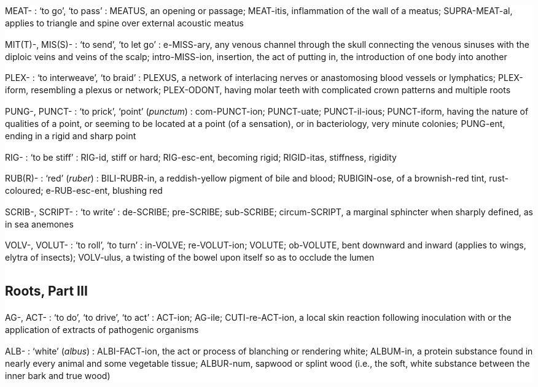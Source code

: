 MEAT-
:   ‘to go’, ‘to pass’
:   MEATUS, an opening or passage; MEAT-itis, inflammation of the wall of a meatus; SUPRA-MEAT-al, applies to triangle and spine over external acoustic meatus

MIT(T)-, MIS(S)-
:   ‘to send’, ‘to let go’
:   e-MISS-ary, any venous channel through the skull connecting the venous sinuses with the diploic veins and veins of the scalp; intro-MISS-ion, insertion, the act of putting in, the introduction of one body into another

PLEX-
:   ‘to interweave’, ‘to braid’
:   PLEXUS, a network of interlacing nerves or anastomosing blood vessels or lymphatics; PLEX-iform, resembling a plexus or network; PLEX-ODONT, having molar teeth with complicated crown patterns and multiple roots

PUNG-, PUNCT-
:   ‘to prick’, ‘point’ (*punctum*)
:   com-PUNCT-ion; PUNCT-uate; PUNCT-il-ious; PUNCT-iform, having the nature of qualities of a point, or seeming to be located at a point (of a sensation), or in bacteriology, very minute colonies; PUNG-ent, ending in a rigid and sharp point

RIG-
:   ‘to be stiff’
:   RIG-id, stiff or hard; RIG-esc-ent, becoming rigid; RIGID-itas, stiffness, rigidity

RUB(R)-
:   ‘red’ (*ruber*)
:   BILI-RUBR-in, a reddish-yellow pigment of bile and blood; RUBIGIN-ose, of a brownish-red tint, rust-coloured; e-RUB-esc-ent, blushing red

SCRIB-, SCRIPT-
:   ‘to write’
:   de-SCRIBE; pre-SCRIBE; sub-SCRIBE; circum-SCRIPT, a marginal sphincter when sharply defined, as in sea anemones

VOLV-, VOLUT-
:   ‘to roll’, ‘to turn’
:   in-VOLVE; re-VOLUT-ion; VOLUTE; ob-VOLUTE, bent downward and inward (applies to wings, elytra of insects); VOLV-ulus, a twisting of the bowel upon itself so as to occlude the lumen

## Roots, Part III

AG-, ACT-
:   ‘to do’, ‘to drive’, ‘to act’
:   ACT-ion; AG-ile; CUTI-re-ACT-ion, a local skin reaction following inoculation with or the application of extracts of pathogenic organisms

ALB-
:   ‘white’ (*albus*)
:   ALBI-FACT-ion, the act or process of blanching or rendering white; ALBUM-in, a protein substance found in nearly every animal and some vegetable tissue; ALBUR-num, sapwood or splint wood (i.e., the soft, white substance between the inner bark and true wood)
